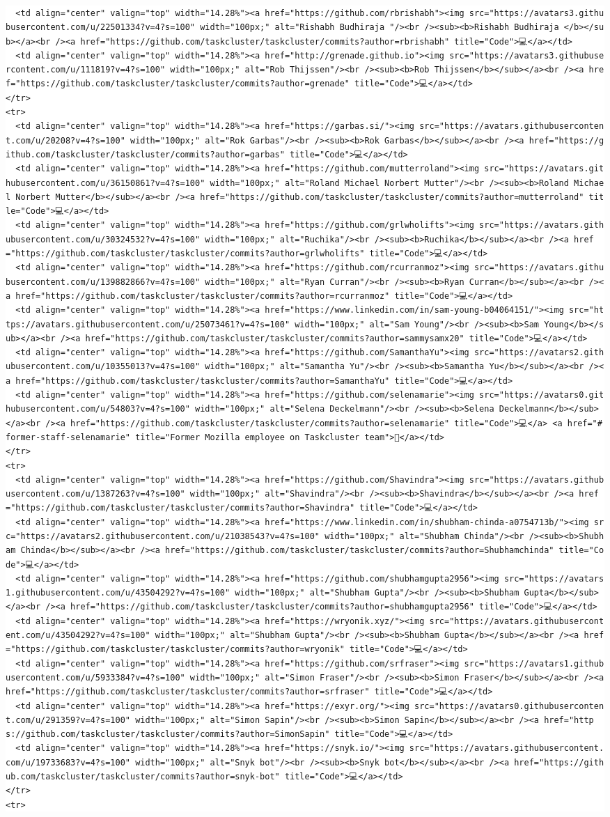       <td align="center" valign="top" width="14.28%"><a href="https://github.com/rbrishabh"><img src="https://avatars3.githubusercontent.com/u/22501334?v=4?s=100" width="100px;" alt="Rishabh Budhiraja "/><br /><sub><b>Rishabh Budhiraja </b></sub></a><br /><a href="https://github.com/taskcluster/taskcluster/commits?author=rbrishabh" title="Code">💻</a></td>
      <td align="center" valign="top" width="14.28%"><a href="http://grenade.github.io"><img src="https://avatars3.githubusercontent.com/u/111819?v=4?s=100" width="100px;" alt="Rob Thijssen"/><br /><sub><b>Rob Thijssen</b></sub></a><br /><a href="https://github.com/taskcluster/taskcluster/commits?author=grenade" title="Code">💻</a></td>
    </tr>
    <tr>
      <td align="center" valign="top" width="14.28%"><a href="https://garbas.si/"><img src="https://avatars.githubusercontent.com/u/20208?v=4?s=100" width="100px;" alt="Rok Garbas"/><br /><sub><b>Rok Garbas</b></sub></a><br /><a href="https://github.com/taskcluster/taskcluster/commits?author=garbas" title="Code">💻</a></td>
      <td align="center" valign="top" width="14.28%"><a href="https://github.com/mutterroland"><img src="https://avatars.githubusercontent.com/u/36150861?v=4?s=100" width="100px;" alt="Roland Michael Norbert Mutter"/><br /><sub><b>Roland Michael Norbert Mutter</b></sub></a><br /><a href="https://github.com/taskcluster/taskcluster/commits?author=mutterroland" title="Code">💻</a></td>
      <td align="center" valign="top" width="14.28%"><a href="https://github.com/grlwholifts"><img src="https://avatars.githubusercontent.com/u/30324532?v=4?s=100" width="100px;" alt="Ruchika"/><br /><sub><b>Ruchika</b></sub></a><br /><a href="https://github.com/taskcluster/taskcluster/commits?author=grlwholifts" title="Code">💻</a></td>
      <td align="center" valign="top" width="14.28%"><a href="https://github.com/rcurranmoz"><img src="https://avatars.githubusercontent.com/u/139882866?v=4?s=100" width="100px;" alt="Ryan Curran"/><br /><sub><b>Ryan Curran</b></sub></a><br /><a href="https://github.com/taskcluster/taskcluster/commits?author=rcurranmoz" title="Code">💻</a></td>
      <td align="center" valign="top" width="14.28%"><a href="https://www.linkedin.com/in/sam-young-b04064151/"><img src="https://avatars.githubusercontent.com/u/25073461?v=4?s=100" width="100px;" alt="Sam Young"/><br /><sub><b>Sam Young</b></sub></a><br /><a href="https://github.com/taskcluster/taskcluster/commits?author=sammysamx20" title="Code">💻</a></td>
      <td align="center" valign="top" width="14.28%"><a href="https://github.com/SamanthaYu"><img src="https://avatars2.githubusercontent.com/u/10355013?v=4?s=100" width="100px;" alt="Samantha Yu"/><br /><sub><b>Samantha Yu</b></sub></a><br /><a href="https://github.com/taskcluster/taskcluster/commits?author=SamanthaYu" title="Code">💻</a></td>
      <td align="center" valign="top" width="14.28%"><a href="https://github.com/selenamarie"><img src="https://avatars0.githubusercontent.com/u/54803?v=4?s=100" width="100px;" alt="Selena Deckelmann"/><br /><sub><b>Selena Deckelmann</b></sub></a><br /><a href="https://github.com/taskcluster/taskcluster/commits?author=selenamarie" title="Code">💻</a> <a href="#former-staff-selenamarie" title="Former Mozilla employee on Taskcluster team">👋</a></td>
    </tr>
    <tr>
      <td align="center" valign="top" width="14.28%"><a href="https://github.com/Shavindra"><img src="https://avatars.githubusercontent.com/u/1387263?v=4?s=100" width="100px;" alt="Shavindra"/><br /><sub><b>Shavindra</b></sub></a><br /><a href="https://github.com/taskcluster/taskcluster/commits?author=Shavindra" title="Code">💻</a></td>
      <td align="center" valign="top" width="14.28%"><a href="https://www.linkedin.com/in/shubham-chinda-a0754713b/"><img src="https://avatars2.githubusercontent.com/u/21038543?v=4?s=100" width="100px;" alt="Shubham Chinda"/><br /><sub><b>Shubham Chinda</b></sub></a><br /><a href="https://github.com/taskcluster/taskcluster/commits?author=Shubhamchinda" title="Code">💻</a></td>
      <td align="center" valign="top" width="14.28%"><a href="https://github.com/shubhamgupta2956"><img src="https://avatars1.githubusercontent.com/u/43504292?v=4?s=100" width="100px;" alt="Shubham Gupta"/><br /><sub><b>Shubham Gupta</b></sub></a><br /><a href="https://github.com/taskcluster/taskcluster/commits?author=shubhamgupta2956" title="Code">💻</a></td>
      <td align="center" valign="top" width="14.28%"><a href="https://wryonik.xyz/"><img src="https://avatars.githubusercontent.com/u/43504292?v=4?s=100" width="100px;" alt="Shubham Gupta"/><br /><sub><b>Shubham Gupta</b></sub></a><br /><a href="https://github.com/taskcluster/taskcluster/commits?author=wryonik" title="Code">💻</a></td>
      <td align="center" valign="top" width="14.28%"><a href="https://github.com/srfraser"><img src="https://avatars1.githubusercontent.com/u/5933384?v=4?s=100" width="100px;" alt="Simon Fraser"/><br /><sub><b>Simon Fraser</b></sub></a><br /><a href="https://github.com/taskcluster/taskcluster/commits?author=srfraser" title="Code">💻</a></td>
      <td align="center" valign="top" width="14.28%"><a href="https://exyr.org/"><img src="https://avatars0.githubusercontent.com/u/291359?v=4?s=100" width="100px;" alt="Simon Sapin"/><br /><sub><b>Simon Sapin</b></sub></a><br /><a href="https://github.com/taskcluster/taskcluster/commits?author=SimonSapin" title="Code">💻</a></td>
      <td align="center" valign="top" width="14.28%"><a href="https://snyk.io/"><img src="https://avatars.githubusercontent.com/u/19733683?v=4?s=100" width="100px;" alt="Snyk bot"/><br /><sub><b>Snyk bot</b></sub></a><br /><a href="https://github.com/taskcluster/taskcluster/commits?author=snyk-bot" title="Code">💻</a></td>
    </tr>
    <tr>